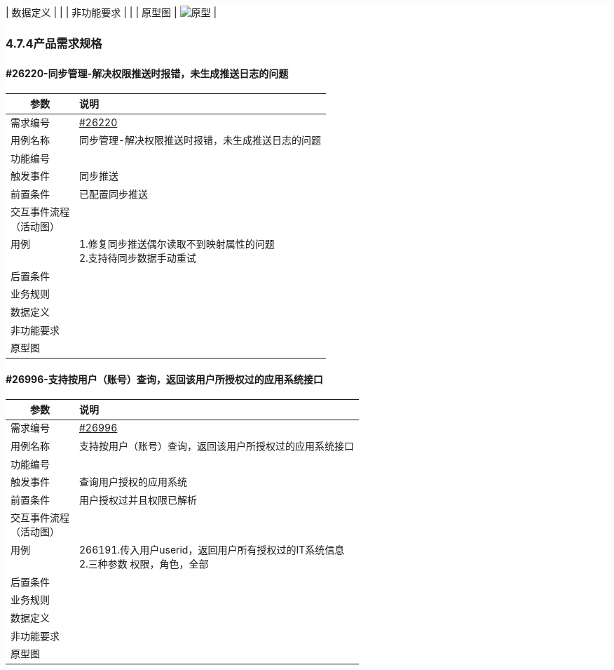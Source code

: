 | 数据定义                   |                                                          |
| 非功能要求                 |                                                          |
| 原型图                     | ![原型]()                                                |



### 4.7.4产品需求规格



#### #26220-同步管理-解决权限推送时报错，未生成推送日志的问题

| 参数                       | 说明                                                         |
| -------------------------- | :----------------------------------------------------------- |
| 需求编号                   | [#26220](http://10.18.42.59/issues/26220)                    |
| 用例名称                   | 同步管理-解决权限推送时报错，未生成推送日志的问题            |
| 功能编号                   |                                                              |
| 触发事件                   | 同步推送                                                     |
| 前置条件                   | 已配置同步推送                                               |
| 交互事件流程<br>（活动图） |                                                              |
| 用例                       | 1.修复同步推送偶尔读取不到映射属性的问题<br>2.支持待同步数据手动重试 |
| 后置条件                   |                                                              |
| 业务规则                   |                                                              |
| 数据定义                   |                                                              |
| 非功能要求                 |                                                              |
| 原型图                     |                                                              |





#### #26996-支持按用户（账号）查询，返回该用户所授权过的应用系统接口

| 参数                       | 说明                                                         |
| -------------------------- | :----------------------------------------------------------- |
| 需求编号                   | [#26996](http://10.18.42.59/issues/26996)                    |
| 用例名称                   | 支持按用户（账号）查询，返回该用户所授权过的应用系统接口     |
| 功能编号                   |                                                              |
| 触发事件                   | 查询用户授权的应用系统                                       |
| 前置条件                   | 用户授权过并且权限已解析                                     |
| 交互事件流程<br>（活动图） |                                                              |
| 用例                       | 266191.传入用户userid，返回用户所有授权过的IT系统信息<br>2.三种参数 权限，角色，全部 |
| 后置条件                   |                                                              |
| 业务规则                   |                                                              |
| 数据定义                   |                                                              |
| 非功能要求                 |                                                              |
| 原型图                     |                                                              |
